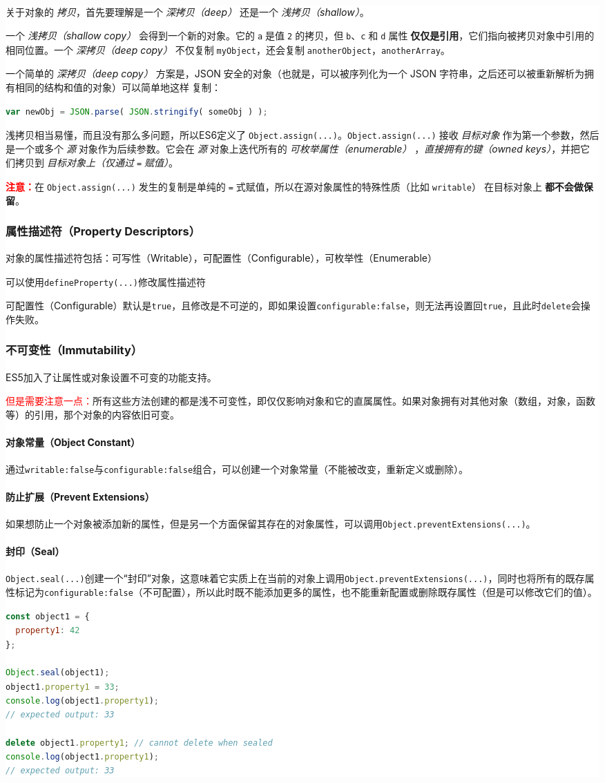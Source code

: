 关于对象的 _拷贝_，首先要理解是一个 _深拷贝（deep）_ 还是一个 _浅拷贝（shallow）_。

一个 _浅拷贝（shallow copy）_ 会得到一个新的对象。它的 `a` 是值 `2` 的拷贝，但 `b`、`c` 和 `d` 属性 **仅仅是引用**，它们指向被拷贝对象中引用的相同位置。一个 _深拷贝（deep copy）_ 不仅复制 `myObject`，还会复制 `anotherObject`，`anotherArray`。

一个简单的 _深拷贝（deep copy）_ 方案是，JSON 安全的对象（也就是，可以被序列化为一个 JSON 字符串，之后还可以被重新解析为拥有相同的结构和值的对象）可以简单地这样 复制：

```js
var newObj = JSON.parse( JSON.stringify( someObj ) );
```

浅拷贝相当易懂，而且没有那么多问题，所以ES6定义了 `Object.assign(...)`。`Object.assign(...)` 接收 _目标对象_ 作为第一个参数，然后是一个或多个 _源_ 对象作为后续参数。它会在 _源_ 对象上迭代所有的 _可枚举属性（enumerable）_ ，_直接拥有的键（owned keys）_，并把它们拷贝到 _目标对象上（仅通过 `=` 赋值）_。

<span style="color: red">**注意：**</span>在 `Object.assign(...)` 发生的复制是单纯的 `=` 式赋值，所以在源对象属性的特殊性质（比如 `writable`） 在目标对象上 **都不会做保留**。

### 属性描述符（Property Descriptors）

对象的属性描述符包括：可写性（Writable），可配置性（Configurable），可枚举性（Enumerable）

可以使用`defineProperty(...)`修改属性描述符

可配置性（Configurable）默认是`true`，且修改是不可逆的，即如果设置`configurable:false`，则无法再设置回`true`，且此时`delete`会操作失败。

### 不可变性（Immutability）

ES5加入了让属性或对象设置不可变的功能支持。

<span style="color: red">但是需要注意一点：</span>所有这些方法创建的都是浅不可变性，即仅仅影响对象和它的直属属性。如果对象拥有对其他对象（数组，对象，函数等）的引用，那个对象的内容依旧可变。

#### 对象常量（Object Constant）

通过`writable:false`与`configurable:false`组合，可以创建一个对象常量（不能被改变，重新定义或删除）。

#### 防止扩展（Prevent Extensions）

如果想防止一个对象被添加新的属性，但是另一个方面保留其存在的对象属性，可以调用`Object.preventExtensions(...)`。

#### 封印（Seal）

`Object.seal(...)`创建一个“封印”对象，这意味着它实质上在当前的对象上调用`Object.preventExtensions(...)`，同时也将所有的既存属性标记为`configurable:false`（不可配置），所以此时既不能添加更多的属性，也不能重新配置或删除既存属性（但是可以修改它们的值）。

```js
const object1 = {
  property1: 42
};

Object.seal(object1);
object1.property1 = 33;
console.log(object1.property1);
// expected output: 33

delete object1.property1; // cannot delete when sealed
console.log(object1.property1);
// expected output: 33
```
